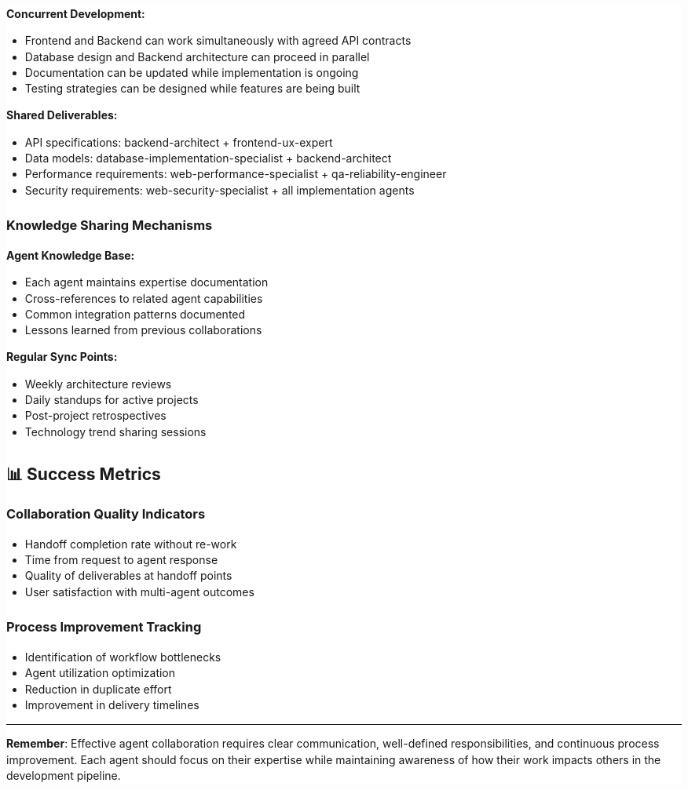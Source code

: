 **Concurrent Development:**

- Frontend and Backend can work simultaneously with agreed API contracts
- Database design and Backend architecture can proceed in parallel
- Documentation can be updated while implementation is ongoing
- Testing strategies can be designed while features are being built

**Shared Deliverables:**

- API specifications: backend-architect + frontend-ux-expert
- Data models: database-implementation-specialist + backend-architect
- Performance requirements: web-performance-specialist + qa-reliability-engineer
- Security requirements: web-security-specialist + all implementation agents

### **Knowledge Sharing Mechanisms**

**Agent Knowledge Base:**

- Each agent maintains expertise documentation
- Cross-references to related agent capabilities
- Common integration patterns documented
- Lessons learned from previous collaborations

**Regular Sync Points:**

- Weekly architecture reviews
- Daily standups for active projects
- Post-project retrospectives
- Technology trend sharing sessions

## 📊 **Success Metrics**

### **Collaboration Quality Indicators**

- Handoff completion rate without re-work
- Time from request to agent response
- Quality of deliverables at handoff points
- User satisfaction with multi-agent outcomes

### **Process Improvement Tracking**

- Identification of workflow bottlenecks
- Agent utilization optimization
- Reduction in duplicate effort
- Improvement in delivery timelines

---

**Remember**: Effective agent collaboration requires clear communication, well-defined responsibilities, and continuous process improvement. Each agent should focus on their expertise while maintaining awareness of how their work impacts others in the development pipeline.
